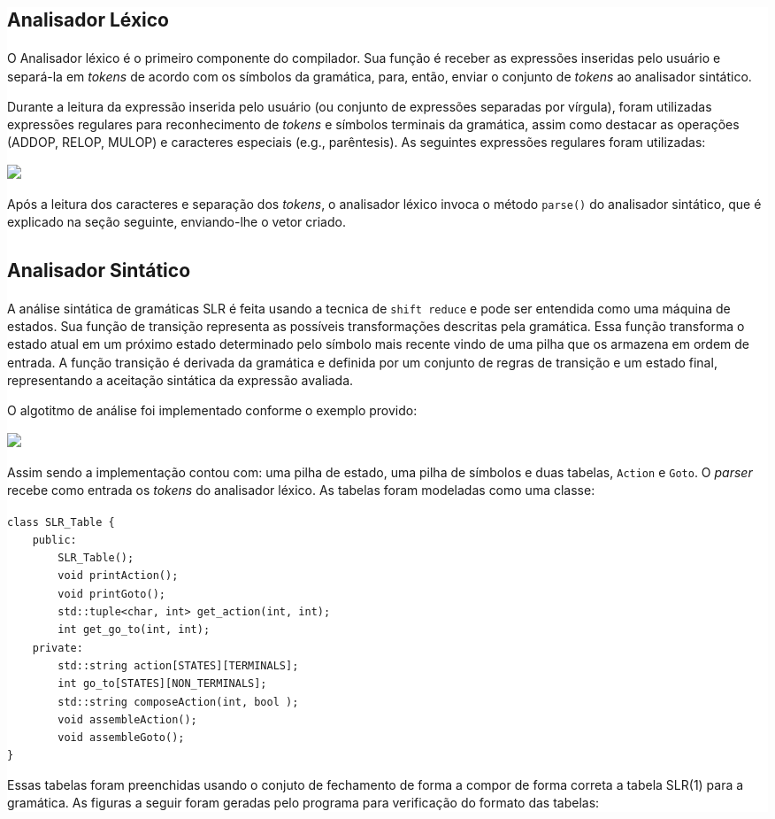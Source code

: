 
## Analisador Léxico

O Analisador léxico é o primeiro componente do compilador. Sua função é receber as expressões inseridas pelo usuário e separá-la em _tokens_ de acordo com os símbolos da gramática, para, então, enviar o conjunto de _tokens_ ao analisador sintático.

Durante a leitura da expressão inserida pelo usuário (ou conjunto de expressões separadas por vírgula), foram utilizadas expressões regulares para reconhecimento de _tokens_ e símbolos terminais da gramática, assim como destacar as operações (ADDOP, RELOP, MULOP) e caracteres especiais (e.g., parêntesis). As seguintes expressões regulares foram utilizadas:

<img src="../images/regex.png"> 

Após a leitura dos caracteres e separação dos _tokens_, o analisador léxico invoca o método `parse()`  do analisador sintático, que é explicado na seção seguinte, enviando-lhe o vetor criado.

## Analisador Sintático

A análise sintática de gramáticas SLR é feita usando a tecnica de `shift reduce` e pode ser entendida como uma máquina de estados. Sua função de transição representa as possíveis transformações descritas pela gramática. Essa função transforma o estado atual em um próximo estado determinado pelo símbolo mais recente vindo de uma pilha que os armazena em ordem de entrada. A função transição é derivada da gramática e definida por um conjunto de regras de transição e um estado final, representando a aceitação sintática da expressão avaliada.

O algotitmo de análise foi implementado conforme o exemplo provido:

<img src="../images/algoritmo-exemplo.png">

Assim sendo a implementação contou com: uma pilha de estado, uma pilha de símbolos e duas tabelas, `Action` e `Goto`. O _parser_ recebe como entrada os _tokens_ do analisador léxico. As tabelas foram modeladas como uma classe:

    class SLR_Table {
        public:
            SLR_Table();
            void printAction();
            void printGoto();
            std::tuple<char, int> get_action(int, int);
            int get_go_to(int, int);
        private:
            std::string action[STATES][TERMINALS];
            int go_to[STATES][NON_TERMINALS];
            std::string composeAction(int, bool );
            void assembleAction();
            void assembleGoto();
    }

Essas tabelas foram preenchidas usando o conjuto de fechamento de forma a compor de forma correta a tabela SLR(1) para a gramática. As figuras a seguir foram geradas pelo programa para verificação do formato das tabelas:
